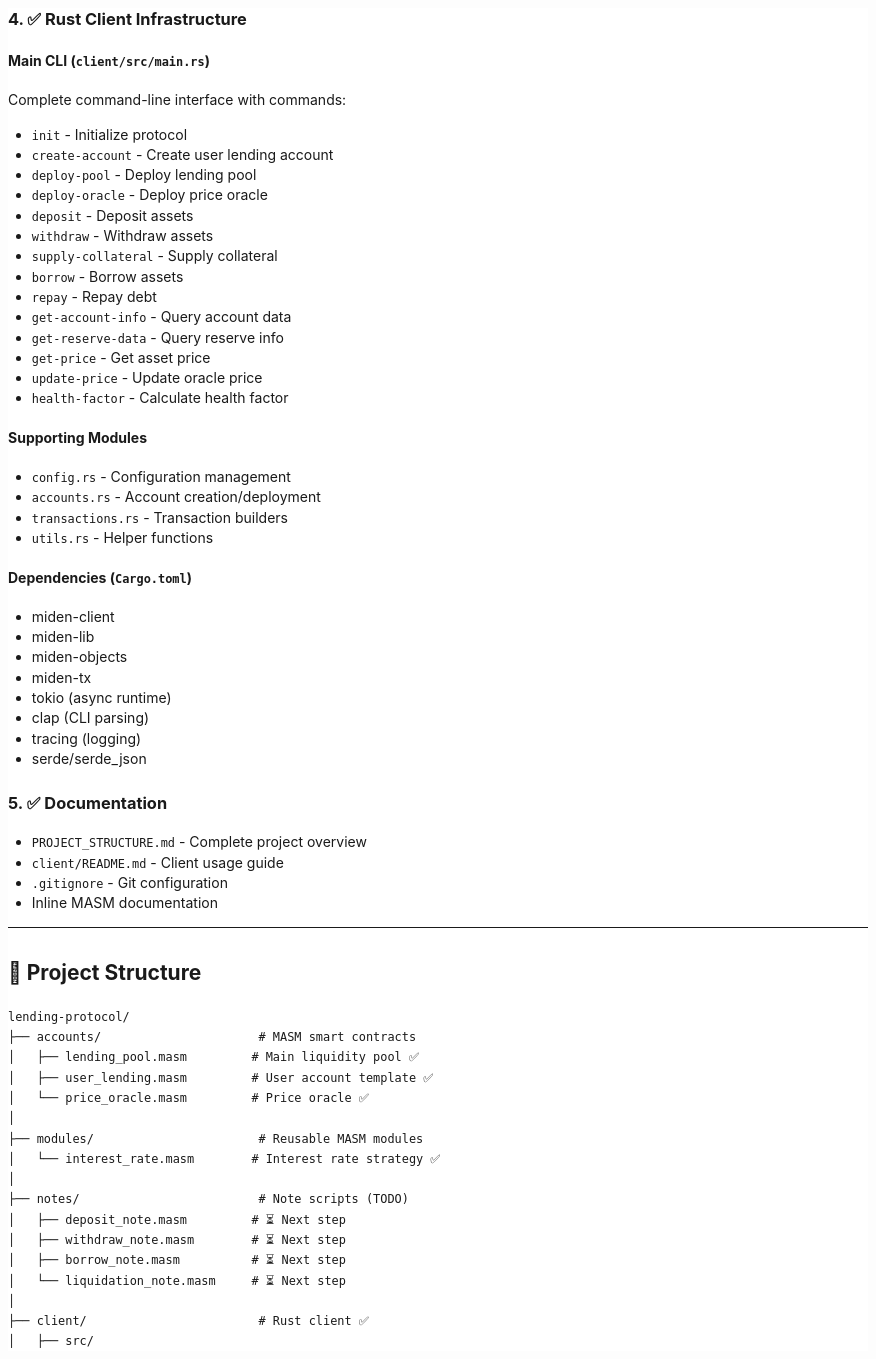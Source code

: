 ### 4. ✅ Rust Client Infrastructure

#### Main CLI (`client/src/main.rs`)
Complete command-line interface with commands:
- `init` - Initialize protocol
- `create-account` - Create user lending account
- `deploy-pool` - Deploy lending pool
- `deploy-oracle` - Deploy price oracle
- `deposit` - Deposit assets
- `withdraw` - Withdraw assets
- `supply-collateral` - Supply collateral
- `borrow` - Borrow assets
- `repay` - Repay debt
- `get-account-info` - Query account data
- `get-reserve-data` - Query reserve info
- `get-price` - Get asset price
- `update-price` - Update oracle price
- `health-factor` - Calculate health factor

#### Supporting Modules
- `config.rs` - Configuration management
- `accounts.rs` - Account creation/deployment
- `transactions.rs` - Transaction builders
- `utils.rs` - Helper functions

#### Dependencies (`Cargo.toml`)
- miden-client
- miden-lib
- miden-objects
- miden-tx
- tokio (async runtime)
- clap (CLI parsing)
- tracing (logging)
- serde/serde_json

### 5. ✅ Documentation
- `PROJECT_STRUCTURE.md` - Complete project overview
- `client/README.md` - Client usage guide
- `.gitignore` - Git configuration
- Inline MASM documentation

---

## 📂 Project Structure

```
lending-protocol/
├── accounts/                      # MASM smart contracts
│   ├── lending_pool.masm         # Main liquidity pool ✅
│   ├── user_lending.masm         # User account template ✅
│   └── price_oracle.masm         # Price oracle ✅
│
├── modules/                       # Reusable MASM modules
│   └── interest_rate.masm        # Interest rate strategy ✅
│
├── notes/                         # Note scripts (TODO)
│   ├── deposit_note.masm         # ⏳ Next step
│   ├── withdraw_note.masm        # ⏳ Next step
│   ├── borrow_note.masm          # ⏳ Next step
│   └── liquidation_note.masm     # ⏳ Next step
│
├── client/                        # Rust client ✅
│   ├── src/
```